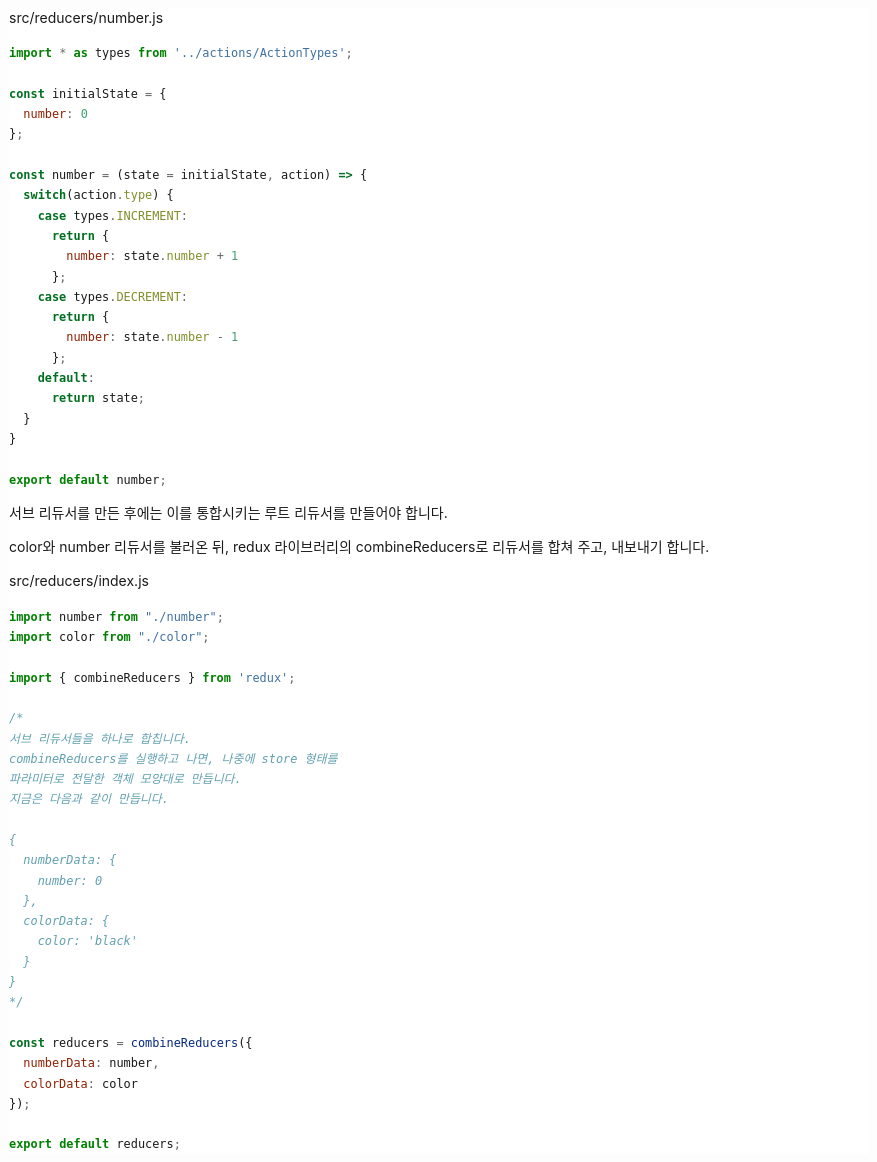src/reducers/number.js

``` JavaScript
import * as types from '../actions/ActionTypes';

const initialState = {
  number: 0
};

const number = (state = initialState, action) => {
  switch(action.type) {
    case types.INCREMENT:
      return {
        number: state.number + 1
      };
    case types.DECREMENT:
      return {
        number: state.number - 1
      };
    default:
      return state;
  }
}

export default number;
```

서브 리듀서를 만든 후에는 이를 통합시키는 루트 리듀서를 만들어야 합니다.

color와 number 리듀서를 불러온 뒤, redux 라이브러리의 combineReducers로 리듀서를 합쳐 주고, 내보내기 합니다.


src/reducers/index.js

``` JavaScript
import number from "./number";
import color from "./color";

import { combineReducers } from 'redux';

/*
서브 리듀서들을 하나로 합칩니다.
combineReducers를 실행하고 나면, 나중에 store 형태를
파라미터로 전달한 객체 모양대로 만듭니다.
지금은 다음과 같이 만듭니다.

{
  numberData: {
    number: 0
  },
  colorData: {
    color: 'black'
  }
}
*/

const reducers = combineReducers({
  numberData: number,
  colorData: color
});

export default reducers;
```
